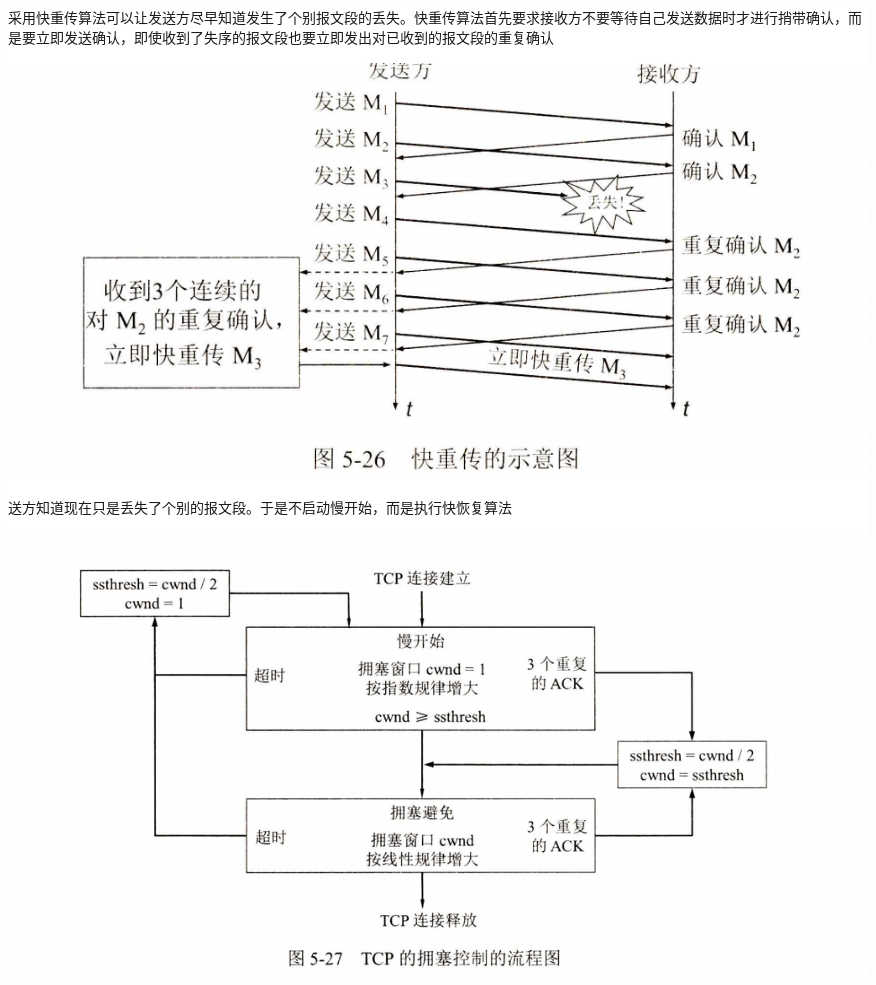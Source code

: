 采用快重传算法可以让发送方尽早知道发生了个别报文段的丢失。快重传算法首先要求接收方不要等待自己发送数据时才进行捎带确认，而是要立即发送确认，即使收到了失序的报文段也要立即发出对已收到的报文段的重复确认

![image-20241129201721282](运输层.assets/image-20241129201721282.png)

送方知道现在只是丢失了个别的报文段。于是不启动慢开始，而是执行快恢复算法

![image-20241129202038547](运输层.assets/image-20241129202038547.png)
